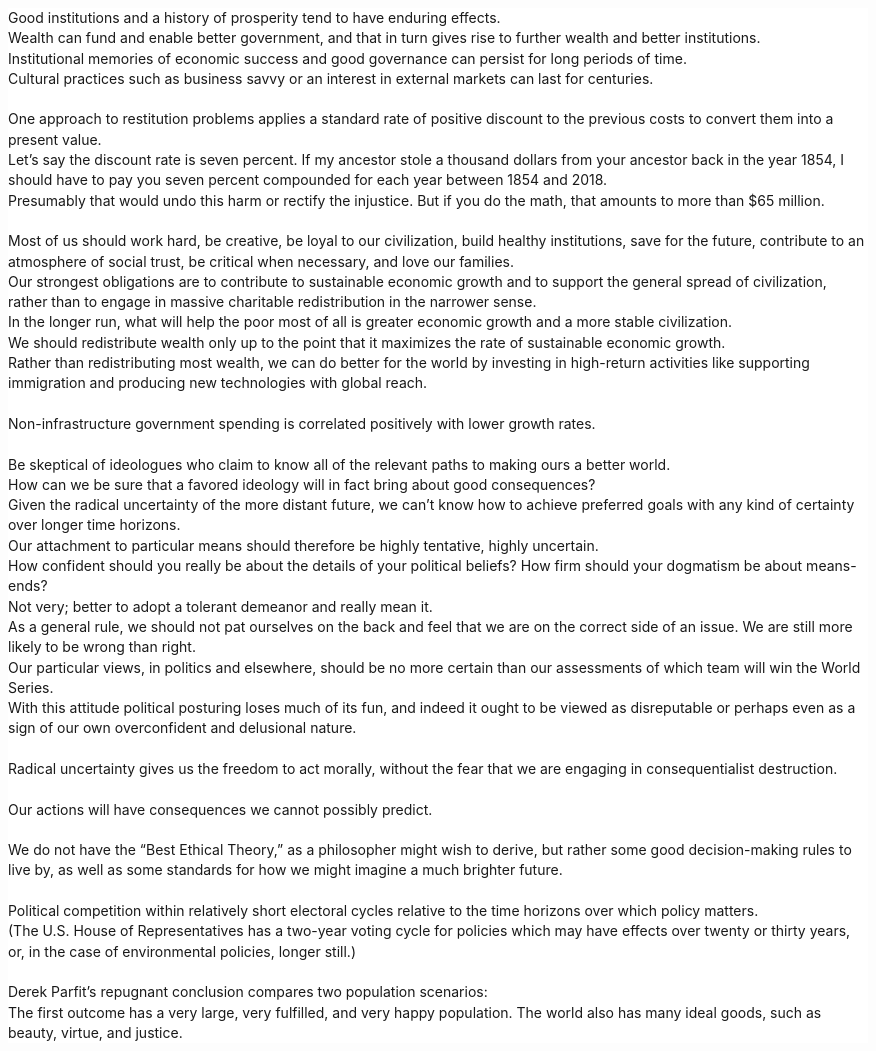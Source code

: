 Good institutions and a history of prosperity tend to have enduring effects.<br>
Wealth can fund and enable better government, and that in turn gives rise to further wealth and better institutions.<br>
Institutional memories of economic success and good governance can persist for long periods of time.<br>
Cultural practices such as business savvy or an interest in external markets can last for centuries.<br>
<br>
One approach to restitution problems applies a standard rate of positive discount to the previous costs to convert them into a present value.<br>
Let’s say the discount rate is seven percent. If my ancestor stole a thousand dollars from your ancestor back in the year 1854, I should have to pay you seven percent compounded for each year between 1854 and 2018.<br>
Presumably that would undo this harm or rectify the injustice. But if you do the math, that amounts to more than $65 million.<br>
<br>
Most of us should work hard, be creative, be loyal to our civilization, build healthy institutions, save for the future, contribute to an atmosphere of social trust, be critical when necessary, and love our families.<br>
Our strongest obligations are to contribute to sustainable economic growth and to support the general spread of civilization, rather than to engage in massive charitable redistribution in the narrower sense.<br>
In the longer run, what will help the poor most of all is greater economic growth and a more stable civilization.<br>
We should redistribute wealth only up to the point that it maximizes the rate of sustainable economic growth.<br>
Rather than redistributing most wealth, we can do better for the world by investing in high-return activities like supporting immigration and producing new technologies with global reach.<br>
<br>
Non-infrastructure government spending is correlated positively with lower growth rates.<br>
<br>
Be skeptical of ideologues who claim to know all of the relevant paths to making ours a better world.<br>
How can we be sure that a favored ideology will in fact bring about good consequences?<br>
Given the radical uncertainty of the more distant future, we can’t know how to achieve preferred goals with any kind of certainty over longer time horizons.<br>
Our attachment to particular means should therefore be highly tentative, highly uncertain.<br>
How confident should you really be about the details of your political beliefs? How firm should your dogmatism be about means-ends?<br>
Not very; better to adopt a tolerant demeanor and really mean it.<br>
As a general rule, we should not pat ourselves on the back and feel that we are on the correct side of an issue.  We are still more likely to be wrong than right.<br>
Our particular views, in politics and elsewhere, should be no more certain than our assessments of which team will win the World Series.<br>
With this attitude political posturing loses much of its fun, and indeed it ought to be viewed as disreputable or perhaps even as a sign of our own overconfident and delusional nature.<br>
<br>
Radical uncertainty gives us the freedom to act morally, without the fear that we are engaging in consequentialist destruction.<br>
<br>
Our actions will have consequences we cannot possibly predict.<br>
<br>
We do not have the “Best Ethical Theory,” as a philosopher might wish to derive, but rather some good decision-making rules to live by, as well as some standards for how we might imagine a much brighter future.<br>
<br>
Political competition within relatively short electoral cycles relative to the time horizons over which policy matters.<br>
(The U.S. House of Representatives has a two-year voting cycle for policies which may have effects over twenty or thirty years, or, in the case of environmental policies, longer still.)<br>
<br>
Derek Parfit’s repugnant conclusion compares two population scenarios:<br>
The first outcome has a very large, very fulfilled, and very happy population. The world also has many ideal goods, such as beauty, virtue, and justice.<br>